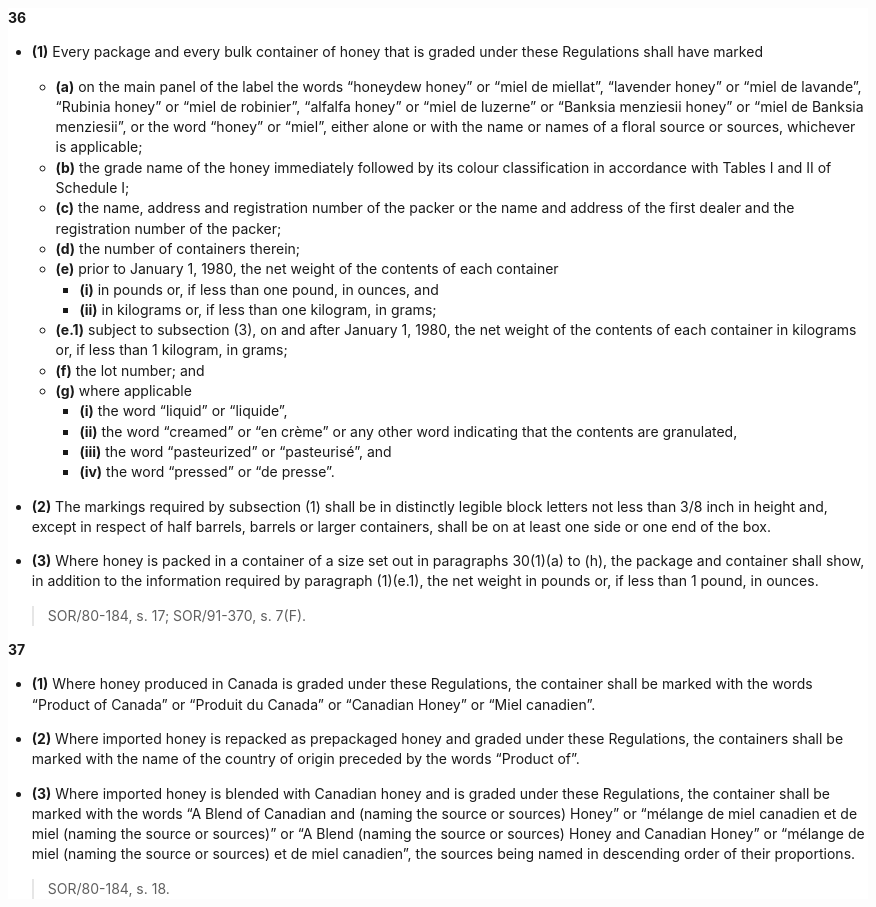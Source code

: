


**36** 

- **(1)** Every package and every bulk container of honey that is graded under these Regulations shall have marked
	- **(a)** on the main panel of the label the words “honeydew honey” or “miel de miellat”, “lavender honey” or “miel de lavande”, “Rubinia honey” or “miel de robinier”, “alfalfa honey” or “miel de luzerne” or “Banksia menziesii honey” or “miel de Banksia menziesii”, or the word “honey” or “miel”, either alone or with the name or names of a floral source or sources, whichever is applicable;
	- **(b)** the grade name of the honey immediately followed by its colour classification in accordance with Tables I and II of Schedule I;
	- **(c)** the name, address and registration number of the packer or the name and address of the first dealer and the registration number of the packer;
	- **(d)** the number of containers therein;
	- **(e)** prior to January 1, 1980, the net weight of the contents of each container
		- **(i)** in pounds or, if less than one pound, in ounces, and
		- **(ii)** in kilograms or, if less than one kilogram, in grams;
	- **(e.1)** subject to subsection (3), on and after January 1, 1980, the net weight of the contents of each container in kilograms or, if less than 1 kilogram, in grams;
	- **(f)** the lot number; and
	- **(g)** where applicable
		- **(i)** the word “liquid” or “liquide”,
		- **(ii)** the word “creamed” or “en crème” or any other word indicating that the contents are granulated,
		- **(iii)** the word “pasteurized” or “pasteurisé”, and
		- **(iv)** the word “pressed” or “de presse”.

- **(2)** The markings required by subsection (1) shall be in distinctly legible block letters not less than 3/8 inch in height and, except in respect of half barrels, barrels or larger containers, shall be on at least one side or one end of the box.

- **(3)** Where honey is packed in a container of a size set out in paragraphs 30(1)(a) to (h), the package and container shall show, in addition to the information required by paragraph (1)(e.1), the net weight in pounds or, if less than 1 pound, in ounces.
> SOR/80-184, s. 17; SOR/91-370, s. 7(F).




**37** 

- **(1)** Where honey produced in Canada is graded under these Regulations, the container shall be marked with the words “Product of Canada” or “Produit du Canada” or “Canadian Honey” or “Miel canadien”.

- **(2)** Where imported honey is repacked as prepackaged honey and graded under these Regulations, the containers shall be marked with the name of the country of origin preceded by the words “Product of”.

- **(3)** Where imported honey is blended with Canadian honey and is graded under these Regulations, the container shall be marked with the words “A Blend of Canadian and (naming the source or sources) Honey” or “mélange de miel canadien et de miel (naming the source or sources)” or “A Blend (naming the source or sources) Honey and Canadian Honey” or “mélange de miel (naming the source or sources) et de miel canadien”, the sources being named in descending order of their proportions.
> SOR/80-184, s. 18.
